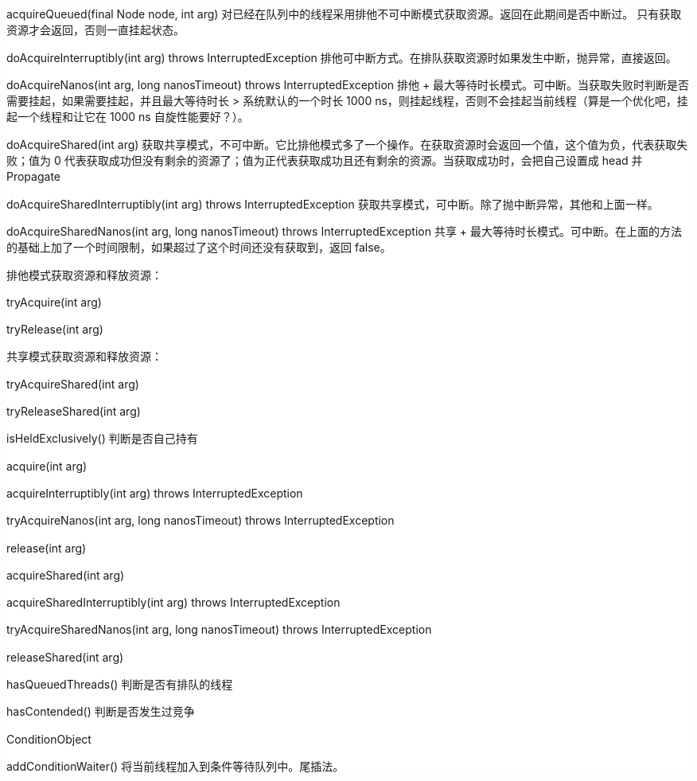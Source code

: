 acquireQueued(final Node node, int arg)  对已经在队列中的线程采用排他不可中断模式获取资源。返回在此期间是否中断过。 只有获取资源才会返回，否则一直挂起状态。



doAcquireInterruptibly(int arg) throws InterruptedException 排他可中断方式。在排队获取资源时如果发生中断，抛异常，直接返回。

doAcquireNanos(int arg, long nanosTimeout) throws InterruptedException  排他 + 最大等待时长模式。可中断。当获取失败时判断是否需要挂起，如果需要挂起，并且最大等待时长 > 系统默认的一个时长 1000 ns，则挂起线程，否则不会挂起当前线程（算是一个优化吧，挂起一个线程和让它在 1000 ns 自旋性能要好？）。



doAcquireShared(int arg) 获取共享模式，不可中断。它比排他模式多了一个操作。在获取资源时会返回一个值，这个值为负，代表获取失败；值为 0 代表获取成功但没有剩余的资源了；值为正代表获取成功且还有剩余的资源。当获取成功时，会把自己设置成  head 并 Propagate



doAcquireSharedInterruptibly(int arg) throws InterruptedException 获取共享模式，可中断。除了抛中断异常，其他和上面一样。



doAcquireSharedNanos(int arg, long nanosTimeout) throws InterruptedException 共享 + 最大等待时长模式。可中断。在上面的方法的基础上加了一个时间限制，如果超过了这个时间还没有获取到，返回 false。



排他模式获取资源和释放资源：

tryAcquire(int arg)

tryRelease(int arg)

共享模式获取资源和释放资源：

tryAcquireShared(int arg)

tryReleaseShared(int arg)



isHeldExclusively() 判断是否自己持有



acquire(int arg)

acquireInterruptibly(int arg) throws InterruptedException

tryAcquireNanos(int arg, long nanosTimeout) throws InterruptedException

release(int arg)

acquireShared(int arg)

acquireSharedInterruptibly(int arg) throws InterruptedException

tryAcquireSharedNanos(int arg, long nanosTimeout) throws InterruptedException

releaseShared(int arg)



hasQueuedThreads() 判断是否有排队的线程

hasContended() 判断是否发生过竞争



ConditionObject

addConditionWaiter() 将当前线程加入到条件等待队列中。尾插法。
